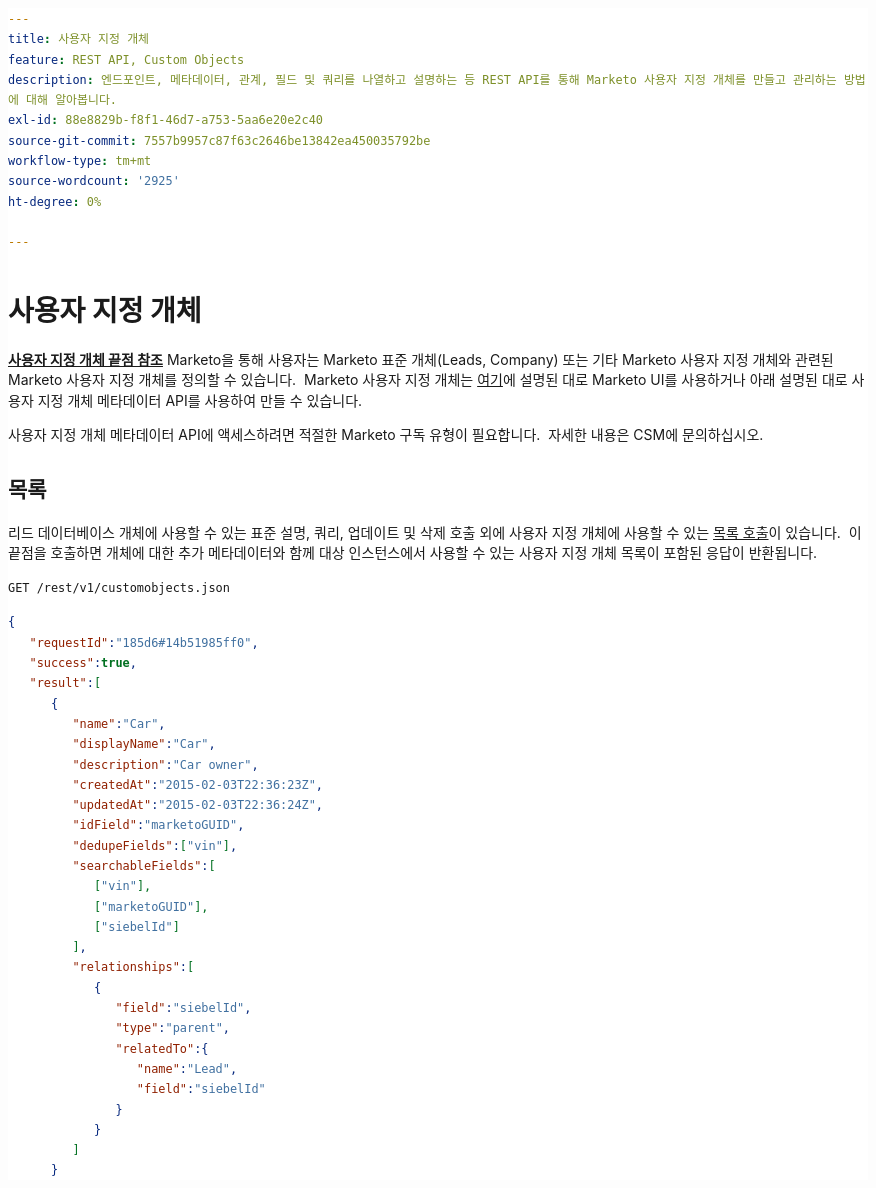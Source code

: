 ```yaml
---
title: 사용자 지정 개체
feature: REST API, Custom Objects
description: 엔드포인트, 메타데이터, 관계, 필드 및 쿼리를 나열하고 설명하는 등 REST API를 통해 Marketo 사용자 지정 개체를 만들고 관리하는 방법에 대해 알아봅니다.
exl-id: 88e8829b-f8f1-46d7-a753-5aa6e20e2c40
source-git-commit: 7557b9957c87f63c2646be13842ea450035792be
workflow-type: tm+mt
source-wordcount: '2925'
ht-degree: 0%

---
```


# 사용자 지정 개체

[**사용자 지정 개체 끝점 참조**](https://developer.adobe.com/marketo-apis/api/mapi/#tag/Custom-Objects) Marketo을 통해 사용자는 Marketo 표준 개체(Leads, Company) 또는 기타 Marketo 사용자 지정 개체와 관련된 Marketo 사용자 지정 개체를 정의할 수 있습니다.  Marketo 사용자 지정 개체는 [여기](https://experienceleague.adobe.com/en/docs/marketo/using/product-docs/administration/marketo-custom-objects/create-marketo-custom-objects)에 설명된 대로 Marketo UI를 사용하거나 아래 설명된 대로 사용자 지정 개체 메타데이터 API를 사용하여 만들 수 있습니다.

사용자 지정 개체 메타데이터 API에 액세스하려면 적절한 Marketo 구독 유형이 필요합니다.  자세한 내용은 CSM에 문의하십시오.

## 목록

리드 데이터베이스 개체에 사용할 수 있는 표준 설명, 쿼리, 업데이트 및 삭제 호출 외에 사용자 지정 개체에 사용할 수 있는 [목록 호출](https://developer.adobe.com/marketo-apis/api/mapi/#tag/Custom-Objects/operation/getCustomObjectsUsingGET)이 있습니다.  이 끝점을 호출하면 개체에 대한 추가 메타데이터와 함께 대상 인스턴스에서 사용할 수 있는 사용자 지정 개체 목록이 포함된 응답이 반환됩니다.

```
GET /rest/v1/customobjects.json
```

```json
{
   "requestId":"185d6#14b51985ff0",
   "success":true,
   "result":[
      {
         "name":"Car",
         "displayName":"Car",
         "description":"Car owner",
         "createdAt":"2015-02-03T22:36:23Z",
         "updatedAt":"2015-02-03T22:36:24Z",
         "idField":"marketoGUID",
         "dedupeFields":["vin"],
         "searchableFields":[
            ["vin"],
            ["marketoGUID"],
            ["siebelId"]
         ],
         "relationships":[
            {
               "field":"siebelId",
               "type":"parent",
               "relatedTo":{
                  "name":"Lead",
                  "field":"siebelId"
               }
            }
         ]
      }
```